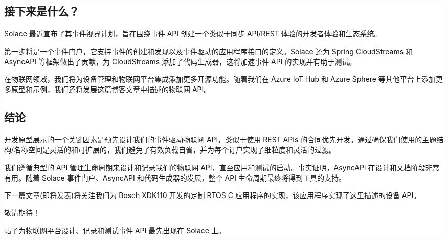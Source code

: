 ## [](#whats-next)接下来是什么？

Solace 最近宣布了其[事件视界](https://solace.com/press-center/event-horizon/)计划，旨在围绕事件 API 创建一个类似于同步 API/REST 体验的开发者体验和生态系统。

第一步将是一个事件门户，它支持事件的创建和发现以及事件驱动的应用程序接口的定义。Solace 还为 Spring CloudStreams 和 AsyncAPI 等框架做出了贡献，为 CloudStreams 添加了代码生成器，这将加速事件 API 的实现并有助于测试。

在物联网领域，我们将为设备管理和物联网平台集成添加更多开源功能。随着我们在 Azure IoT Hub 和 Azure Sphere 等其他平台上添加更多原型和示例，我们还将发展这篇博客文章中描述的物联网 API。

## [](#conclusion)结论

开发原型展示的一个关键因素是预先设计我们的事件驱动物联网 API，类似于使用 REST APIs 的合同优先开发。通过确保我们使用的主题结构/名称空间是灵活的和可扩展的，我们避免了有效负载自省，并为每个订户实现了细粒度和灵活的过滤。

我们遵循典型的 API 管理生命周期来设计和记录我们的物联网 API，直至应用和测试的启动。事实证明，AsyncAPI 在设计和文档阶段非常有用。随着 Solace 事件门户、AsyncAPI 和代码生成器的发展，整个 API 生命周期最终将得到工具的支持。

下一篇文章(即将发表)将关注我们为 Bosch XDK110 开发的定制 RTOS C 应用程序的实现，该应用程序实现了这里描述的设备 API。

敬请期待！

帖子[为物联网平台](https://solace.com/blog/designing-event-apis-iot-platforms/)设计、记录和测试事件 API 最先出现在 [Solace](https://solace.com) 上。